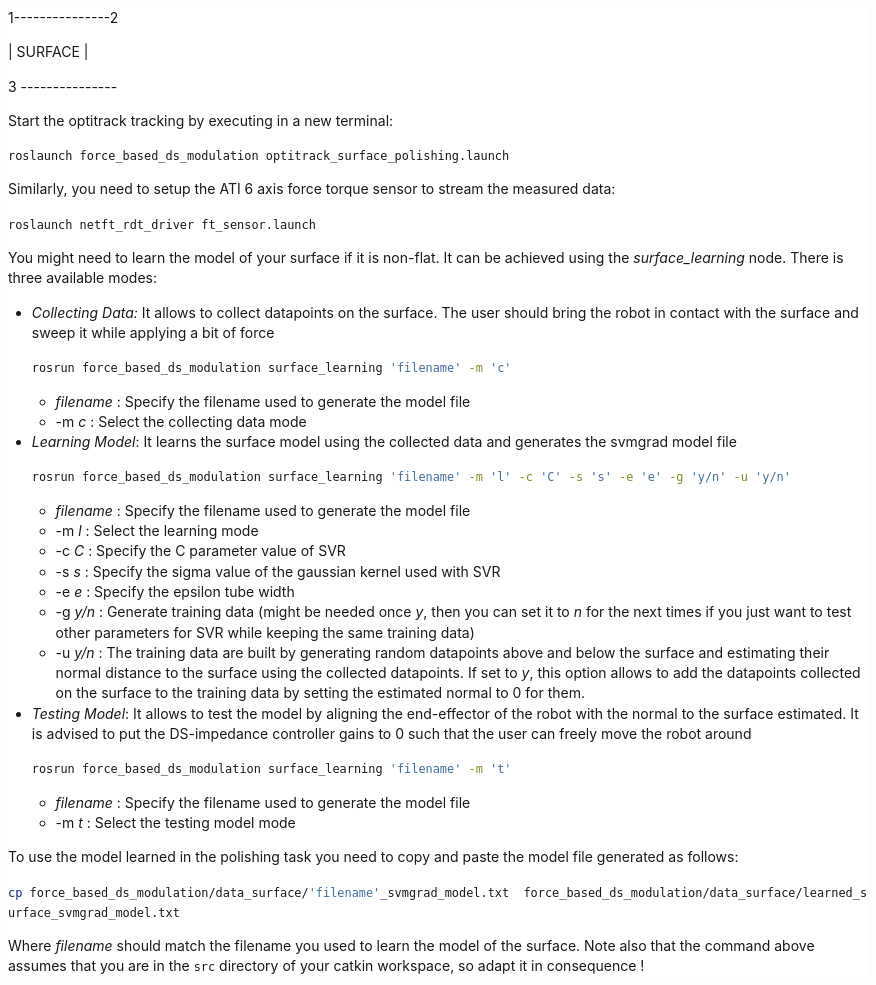 1---------------2

| SURFACE |

3 ---------------

Start the optitrack tracking by executing in a new terminal:
```sh
roslaunch force_based_ds_modulation optitrack_surface_polishing.launch
```
Similarly, you need to setup the ATI 6 axis force torque sensor to stream the measured data:
```sh
roslaunch netft_rdt_driver ft_sensor.launch
```
You might need to learn the model of your surface if it is non-flat. It can be achieved using the _surface_learning_ node. There is three available modes:
- _Collecting Data:_ It allows to collect datapoints on the surface. The user should bring the robot in contact with the surface and sweep it while applying a bit of force
    ```sh
    rosrun force_based_ds_modulation surface_learning 'filename' -m 'c'
    ```
    - _filename_ : Specify the filename used to generate the model file
    - -m _c_ : Select the collecting data mode
- _Learning Model_: It learns the surface model using the collected data and generates the svmgrad model file
    ```sh
    rosrun force_based_ds_modulation surface_learning 'filename' -m 'l' -c 'C' -s 's' -e 'e' -g 'y/n' -u 'y/n'
    ```
    - _filename_ : Specify the filename used to generate the model file
    - -m _l_ : Select the learning mode
    - -c _C_ : Specify the C parameter value of SVR
    - -s _s_ : Specify the sigma value of the gaussian kernel used with SVR
    - -e _e_ : Specify the epsilon tube width
    - -g _y/n_ : Generate training data (might be needed once _y_, then you can set it to _n_ for the next times if you just want to test other parameters for SVR while keeping the same training data)
    - -u _y/n_ : The training data are built by generating random datapoints above and below the surface and estimating their normal distance to the surface using the collected datapoints. If set to _y_, this option allows to add the datapoints collected on the surface to the training data by setting the estimated normal to 0 for them.
- _Testing Model_: It allows to test the model by aligning the end-effector of the robot with the normal to the surface estimated. It is advised to put the DS-impedance controller gains to 0 such that the user can freely move the robot around
    ```sh
    rosrun force_based_ds_modulation surface_learning 'filename' -m 't'
    ```
    - _filename_ : Specify the filename used to generate the model file
    - -m _t_ : Select the testing model mode
    
To use the model learned in the polishing task you need to copy and paste the model file generated as follows:
```sh
cp force_based_ds_modulation/data_surface/'filename'_svmgrad_model.txt  force_based_ds_modulation/data_surface/learned_surface_svmgrad_model.txt
```
Where _filename_ should match the filename you used to learn the model of the surface. Note also that the command above assumes that you are in the `src` directory of your catkin workspace, so adapt it in consequence !
